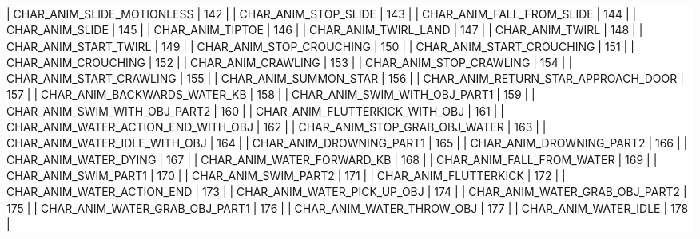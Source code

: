 | CHAR_ANIM_SLIDE_MOTIONLESS | 142 |
| CHAR_ANIM_STOP_SLIDE | 143 |
| CHAR_ANIM_FALL_FROM_SLIDE | 144 |
| CHAR_ANIM_SLIDE | 145 |
| CHAR_ANIM_TIPTOE | 146 |
| CHAR_ANIM_TWIRL_LAND | 147 |
| CHAR_ANIM_TWIRL | 148 |
| CHAR_ANIM_START_TWIRL | 149 |
| CHAR_ANIM_STOP_CROUCHING | 150 |
| CHAR_ANIM_START_CROUCHING | 151 |
| CHAR_ANIM_CROUCHING | 152 |
| CHAR_ANIM_CRAWLING | 153 |
| CHAR_ANIM_STOP_CRAWLING | 154 |
| CHAR_ANIM_START_CRAWLING | 155 |
| CHAR_ANIM_SUMMON_STAR | 156 |
| CHAR_ANIM_RETURN_STAR_APPROACH_DOOR | 157 |
| CHAR_ANIM_BACKWARDS_WATER_KB | 158 |
| CHAR_ANIM_SWIM_WITH_OBJ_PART1 | 159 |
| CHAR_ANIM_SWIM_WITH_OBJ_PART2 | 160 |
| CHAR_ANIM_FLUTTERKICK_WITH_OBJ | 161 |
| CHAR_ANIM_WATER_ACTION_END_WITH_OBJ | 162 |
| CHAR_ANIM_STOP_GRAB_OBJ_WATER | 163 |
| CHAR_ANIM_WATER_IDLE_WITH_OBJ | 164 |
| CHAR_ANIM_DROWNING_PART1 | 165 |
| CHAR_ANIM_DROWNING_PART2 | 166 |
| CHAR_ANIM_WATER_DYING | 167 |
| CHAR_ANIM_WATER_FORWARD_KB | 168 |
| CHAR_ANIM_FALL_FROM_WATER | 169 |
| CHAR_ANIM_SWIM_PART1 | 170 |
| CHAR_ANIM_SWIM_PART2 | 171 |
| CHAR_ANIM_FLUTTERKICK | 172 |
| CHAR_ANIM_WATER_ACTION_END | 173 |
| CHAR_ANIM_WATER_PICK_UP_OBJ | 174 |
| CHAR_ANIM_WATER_GRAB_OBJ_PART2 | 175 |
| CHAR_ANIM_WATER_GRAB_OBJ_PART1 | 176 |
| CHAR_ANIM_WATER_THROW_OBJ | 177 |
| CHAR_ANIM_WATER_IDLE | 178 |